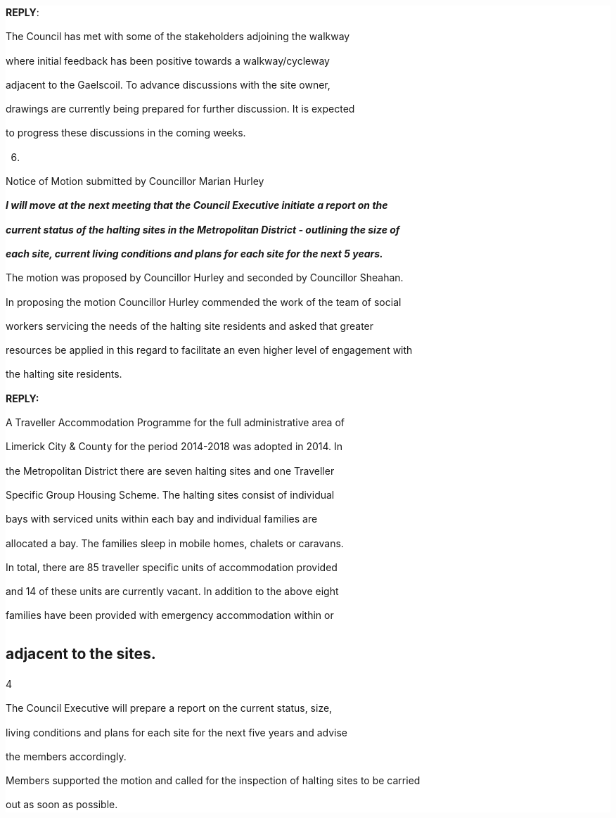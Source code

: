 **REPLY**:

The Council has met with some of the stakeholders adjoining the walkway

where initial feedback has been positive towards a walkway/cycleway

adjacent to the Gaelscoil. To advance discussions with the site owner,

drawings are currently being prepared for further discussion. It is expected

to progress these discussions in the coming weeks.

6.

Notice of Motion submitted by Councillor Marian Hurley

***I will move at the next meeting that the Council Executive initiate a report on the***

***current status of the halting sites in the Metropolitan District - outlining the size of***

***each site, current living conditions and plans for each site for the next 5 years.***

The motion was proposed by Councillor Hurley and seconded by Councillor Sheahan.

In proposing the motion Councillor Hurley commended the work of the team of social

workers servicing the needs of the halting site residents and asked that greater

resources be applied in this regard to facilitate an even higher level of engagement with

the halting site residents.

**REPLY:**

A Traveller Accommodation Programme for the full administrative area of

Limerick City & County for the period 2014-2018 was adopted in 2014. In

the Metropolitan District there are seven halting sites and one Traveller

Specific Group Housing Scheme. The halting sites consist of individual

bays with serviced units within each bay and individual families are

allocated a bay. The families sleep in mobile homes, chalets or caravans.

In total, there are 85 traveller specific units of accommodation provided

and 14 of these units are currently vacant. In addition to the above eight

families have been provided with emergency accommodation within or

adjacent to the sites.
---
4

The Council Executive will prepare a report on the current status, size,

living conditions and plans for each site for the next five years and advise

the members accordingly.

Members supported the motion and called for the inspection of halting sites to be carried

out as soon as possible.
